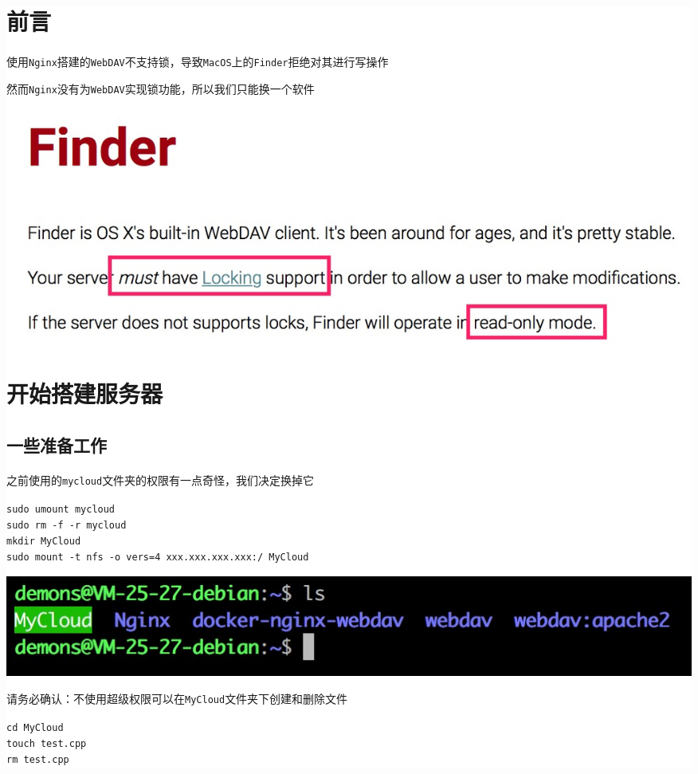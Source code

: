 # 前言 #

使用`Nginx`搭建的`WebDAV`不支持锁，导致`MacOS`上的`Finder`拒绝对其进行写操作

然而`Nginx`没有为`WebDAV`实现锁功能，所以我们只能换一个软件

![1](1.jpg)

# 开始搭建服务器 #

## 一些准备工作 ##

之前使用的`mycloud`文件夹的权限有一点奇怪，我们决定换掉它

```shell
sudo umount mycloud
sudo rm -f -r mycloud
mkdir MyCloud
sudo mount -t nfs -o vers=4 xxx.xxx.xxx.xxx:/ MyCloud
```

![2](2.jpg)

请务必确认：不使用超级权限可以在`MyCloud`文件夹下创建和删除文件

```shell
cd MyCloud
touch test.cpp
rm test.cpp
```
